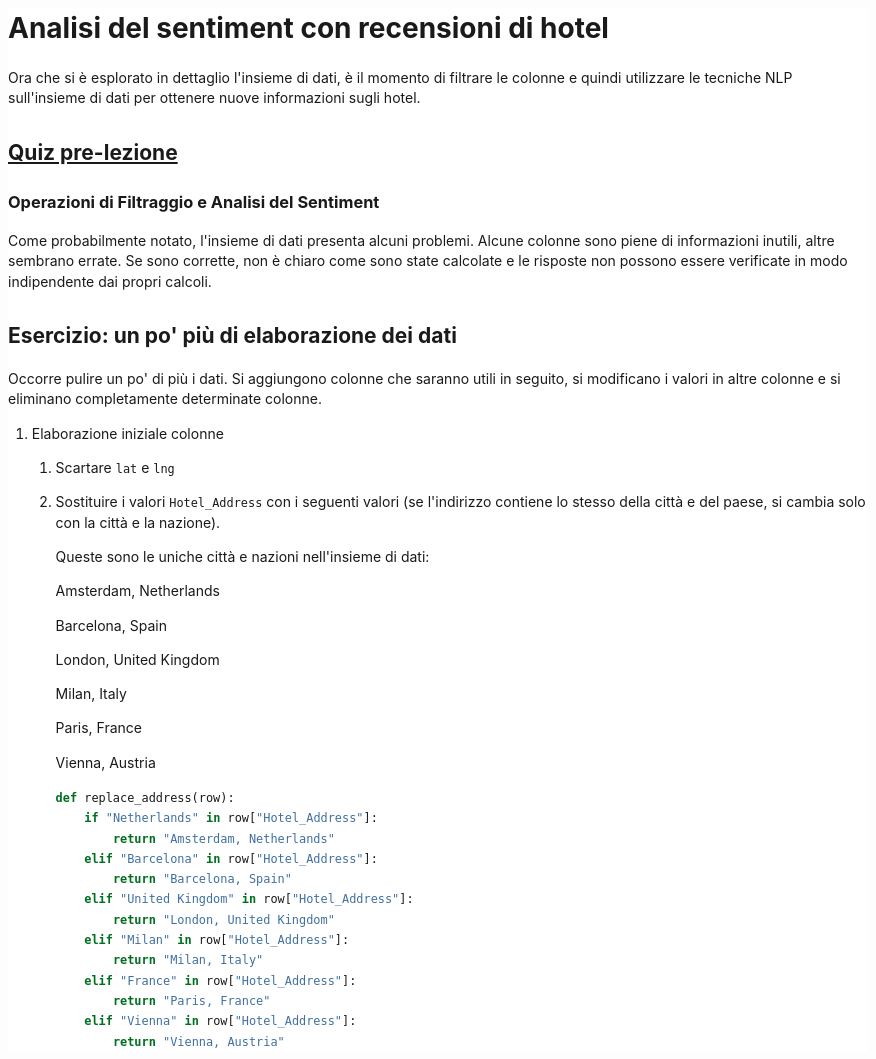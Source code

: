 # Analisi del sentiment con recensioni di hotel

Ora che si è  esplorato in dettaglio l'insieme di dati, è il momento di filtrare le colonne e quindi utilizzare le tecniche NLP sull'insieme di dati per ottenere nuove informazioni sugli hotel.

## [Quiz pre-lezione](https://gray-sand-07a10f403.1.azurestaticapps.net/quiz/39/?loc=it)

### Operazioni di Filtraggio e Analisi del Sentiment

Come probabilmente notato, l'insieme di dati presenta alcuni problemi. Alcune colonne sono piene di informazioni inutili, altre sembrano errate. Se sono corrette, non è chiaro come sono state calcolate e le risposte non possono essere verificate in modo indipendente dai propri calcoli.

## Esercizio: un po' più di elaborazione dei dati

Occorre pulire un po' di più i dati. Si aggiungono colonne che saranno utili in seguito, si modificano i valori in altre colonne e si eliminano completamente determinate colonne.

1. Elaborazione iniziale colonne

   1. Scartare `lat` e `lng`

   2. Sostituire i valori `Hotel_Address` con i seguenti valori (se l'indirizzo contiene lo stesso della città e del paese, si cambia solo con la città e la nazione).

      Queste sono le uniche città e nazioni nell'insieme di dati:

      Amsterdam, Netherlands

      Barcelona, Spain

      London, United Kingdom

      Milan, Italy

      Paris, France

      Vienna, Austria

      ```python
      def replace_address(row):
          if "Netherlands" in row["Hotel_Address"]:
              return "Amsterdam, Netherlands"
          elif "Barcelona" in row["Hotel_Address"]:
              return "Barcelona, Spain"
          elif "United Kingdom" in row["Hotel_Address"]:
              return "London, United Kingdom"
          elif "Milan" in row["Hotel_Address"]:        
              return "Milan, Italy"
          elif "France" in row["Hotel_Address"]:
              return "Paris, France"
          elif "Vienna" in row["Hotel_Address"]:
              return "Vienna, Austria"
